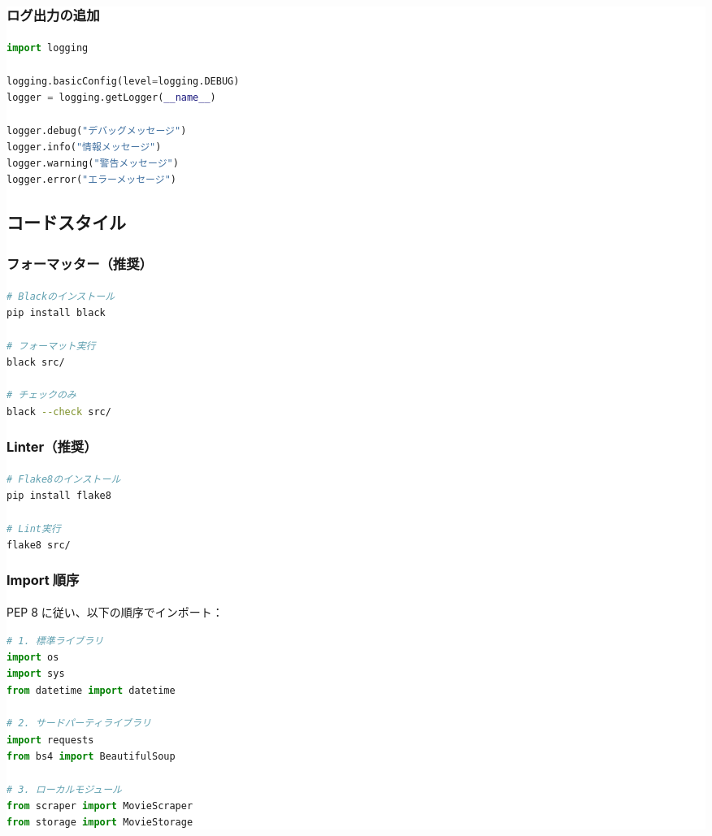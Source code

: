 ### ログ出力の追加

```python
import logging

logging.basicConfig(level=logging.DEBUG)
logger = logging.getLogger(__name__)

logger.debug("デバッグメッセージ")
logger.info("情報メッセージ")
logger.warning("警告メッセージ")
logger.error("エラーメッセージ")
```

## コードスタイル

### フォーマッター（推奨）

```bash
# Blackのインストール
pip install black

# フォーマット実行
black src/

# チェックのみ
black --check src/
```

### Linter（推奨）

```bash
# Flake8のインストール
pip install flake8

# Lint実行
flake8 src/
```

### Import 順序

PEP 8 に従い、以下の順序でインポート：

```python
# 1. 標準ライブラリ
import os
import sys
from datetime import datetime

# 2. サードパーティライブラリ
import requests
from bs4 import BeautifulSoup

# 3. ローカルモジュール
from scraper import MovieScraper
from storage import MovieStorage
```
